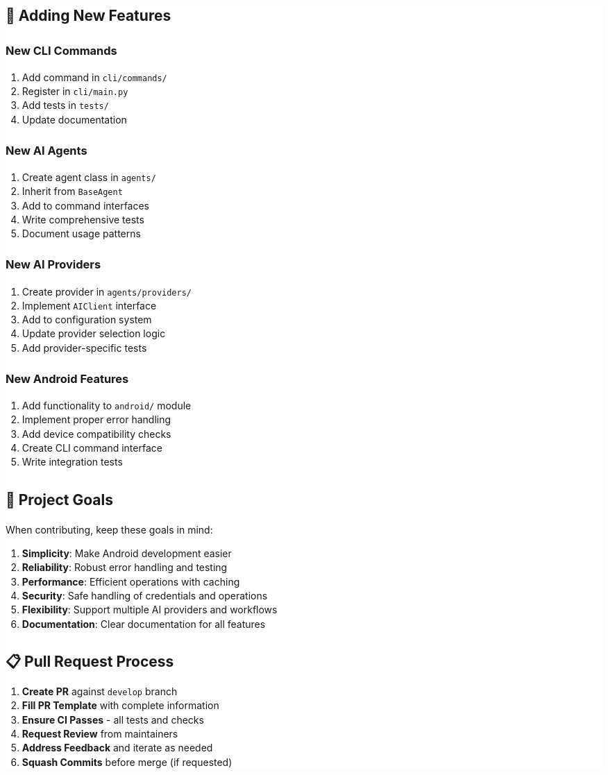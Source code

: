 ## 🔧 Adding New Features

### New CLI Commands

1. Add command in `cli/commands/`
2. Register in `cli/main.py`
3. Add tests in `tests/`
4. Update documentation

### New AI Agents

1. Create agent class in `agents/`
2. Inherit from `BaseAgent`
3. Add to command interfaces
4. Write comprehensive tests
5. Document usage patterns

### New AI Providers

1. Create provider in `agents/providers/`
2. Implement `AIClient` interface
3. Add to configuration system
4. Update provider selection logic
5. Add provider-specific tests

### New Android Features

1. Add functionality to `android/` module
2. Implement proper error handling
3. Add device compatibility checks
4. Create CLI command interface
5. Write integration tests

## 🎯 Project Goals

When contributing, keep these goals in mind:

1. **Simplicity**: Make Android development easier
2. **Reliability**: Robust error handling and testing
3. **Performance**: Efficient operations with caching
4. **Security**: Safe handling of credentials and operations
5. **Flexibility**: Support multiple AI providers and workflows
6. **Documentation**: Clear documentation for all features

## 📋 Pull Request Process

1. **Create PR** against `develop` branch
2. **Fill PR Template** with complete information
3. **Ensure CI Passes** - all tests and checks
4. **Request Review** from maintainers
5. **Address Feedback** and iterate as needed
6. **Squash Commits** before merge (if requested)
